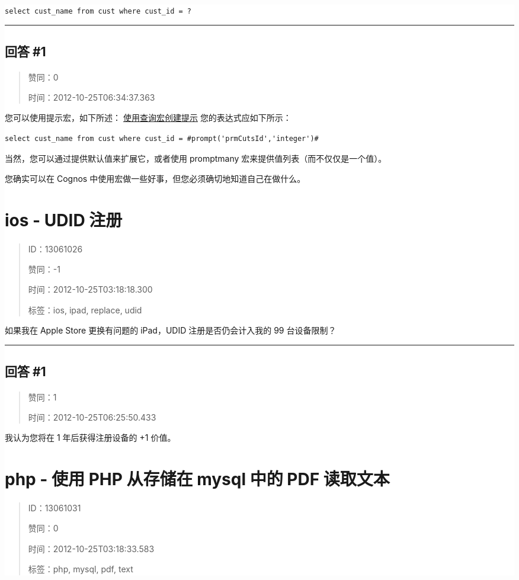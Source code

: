 ```
select cust_name from cust where cust_id = ? 
```

* * *

## 回答 #1

> 赞同：0
> 
> 时间：2012-10-25T06:34:37.363

您可以使用提示宏，如下所述：
[使用查询宏创建提示](http://publib.boulder.ibm.com/infocenter/cbi/v10r1m1/topic/com.ibm.swg.ba.cognos.ug_fm.10.1.1.doc/c_using_macro.html#using_macro)
您的表达式应如下所示：

```
select cust_name from cust where cust_id = #prompt('prmCutsId','integer')# 
```

当然，您可以通过提供默认值来扩展它，或者使用 promptmany 宏来提供值列表（而不仅仅是一个值）。

您确实可以在 Cognos 中使用宏做一些好事，但您必须确切地知道自己在做什么。

# ios - UDID 注册

> ID：13061026
> 
> 赞同：-1
> 
> 时间：2012-10-25T03:18:18.300
> 
> 标签：ios, ipad, replace, udid

如果我在 Apple Store 更换有问题的 iPad，UDID 注册是否仍会计入我的 99 台设备限制？

* * *

## 回答 #1

> 赞同：1
> 
> 时间：2012-10-25T06:25:50.433

我认为您将在 1 年后获得注册设备的 +1 价值。

# php - 使用 PHP 从存储在 mysql 中的 PDF 读取文本

> ID：13061031
> 
> 赞同：0
> 
> 时间：2012-10-25T03:18:33.583
> 
> 标签：php, mysql, pdf, text
